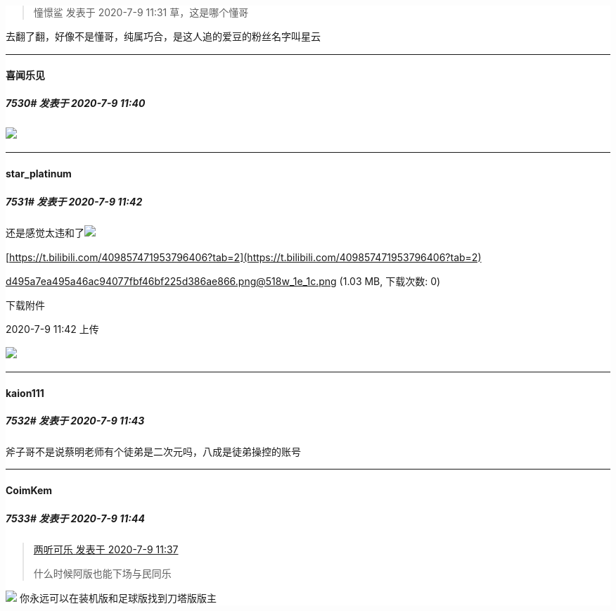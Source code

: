 
<blockquote>憧憬鲨 发表于 2020-7-9 11:31
草，这是哪个懂哥</blockquote>
去翻了翻，好像不是懂哥，纯属巧合，是这人追的爱豆的粉丝名字叫星云


-----

####  喜闻乐见  
##### 7530#       发表于 2020-7-9 11:40


<img src="http://ww1.sinaimg.cn/large/732205bcgy1ggkkjebrrrj20id0bcjvh.jpg" referrerpolicy="no-referrer">


-----

####  star_platinum  
##### 7531#       发表于 2020-7-9 11:42


还是感觉太违和了<img src="https://static.saraba1st.com/image/smiley/face2017/068.png" referrerpolicy="no-referrer">

[https://t.bilibili.com/409857471953796406?tab=2](https://t.bilibili.com/409857471953796406?tab=2)


d495a7ea495a46ac94077fbf46bf225d386ae866.png@518w_1e_1c.png
(1.03 MB, 下载次数: 0)


下载附件


2020-7-9 11:42 上传


<img src="https://img.saraba1st.com/forum/202007/09/114216cdad930s5ltczy88.png" referrerpolicy="no-referrer">


-----

####  kaion111  
##### 7532#       发表于 2020-7-9 11:43


斧子哥不是说蔡明老师有个徒弟是二次元吗，八成是徒弟操控的账号


-----

####  CoimKem  
##### 7533#       发表于 2020-7-9 11:44


<blockquote><a href="httphttps://bbs.saraba1st.com/2b/forum.php?mod=redirect&amp;goto=findpost&amp;pid=48127614&amp;ptid=1945741" target="_blank">两听可乐 发表于 2020-7-9 11:37</a>

什么时候阿版也能下场与民同乐</blockquote>
<img src="https://static.saraba1st.com/image/smiley/face2017/065.png" referrerpolicy="no-referrer"> 你永远可以在装机版和足球版找到刀塔版版主

